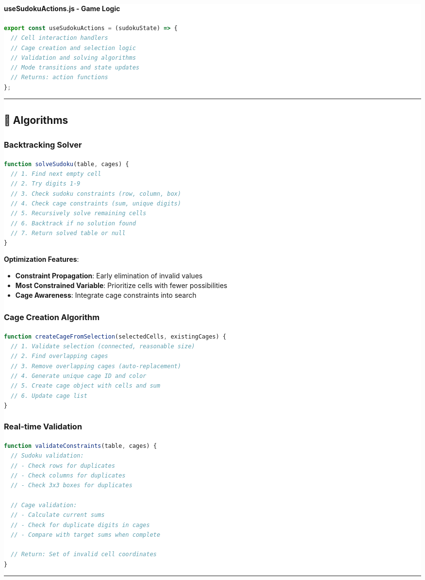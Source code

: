 #### **useSudokuActions.js** - Game Logic
```jsx
export const useSudokuActions = (sudokuState) => {
  // Cell interaction handlers
  // Cage creation and selection logic  
  // Validation and solving algorithms
  // Mode transitions and state updates
  // Returns: action functions
};
```

---

## 🧮 **Algorithms**

### **Backtracking Solver**
```javascript
function solveSudoku(table, cages) {
  // 1. Find next empty cell
  // 2. Try digits 1-9
  // 3. Check sudoku constraints (row, column, box)
  // 4. Check cage constraints (sum, unique digits)
  // 5. Recursively solve remaining cells
  // 6. Backtrack if no solution found
  // 7. Return solved table or null
}
```

**Optimization Features**:
- **Constraint Propagation**: Early elimination of invalid values
- **Most Constrained Variable**: Prioritize cells with fewer possibilities
- **Cage Awareness**: Integrate cage constraints into search

### **Cage Creation Algorithm**
```javascript
function createCageFromSelection(selectedCells, existingCages) {
  // 1. Validate selection (connected, reasonable size)
  // 2. Find overlapping cages
  // 3. Remove overlapping cages (auto-replacement)
  // 4. Generate unique cage ID and color
  // 5. Create cage object with cells and sum
  // 6. Update cage list
}
```

### **Real-time Validation**
```javascript
function validateConstraints(table, cages) {
  // Sudoku validation:
  // - Check rows for duplicates
  // - Check columns for duplicates  
  // - Check 3x3 boxes for duplicates
  
  // Cage validation:
  // - Calculate current sums
  // - Check for duplicate digits in cages
  // - Compare with target sums when complete
  
  // Return: Set of invalid cell coordinates
}
```

---